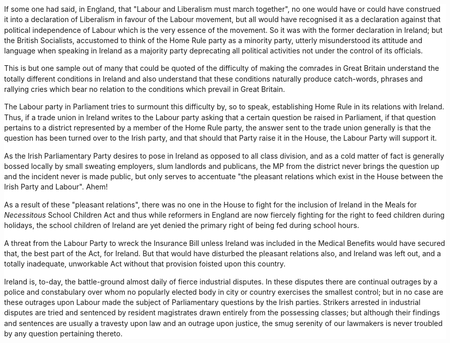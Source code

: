 If some one had said, in England, that "Labour and Liberalism must march
together", no one would have or could have construed it into a
declaration of Liberalism in favour of the Labour movement, but all
would have recognised it as a declaration against that political
independence of Labour which is the very essence of the movement. So it
was with the former declaration in Ireland; but the British Socialists,
accustomed to think of the Home Rule party as a minority party, utterly
misunderstood its attitude and language when speaking in Ireland as a
majority party deprecating all political activities not under the
control of its officials.

This is but one sample out of many that could be quoted of the
difficulty of making the comrades in Great Britain understand the
totally different conditions in Ireland and also understand that these
conditions naturally produce catch-words, phrases and rallying cries
which bear no relation to the conditions which prevail in Great Britain.

The Labour party in Parliament tries to surmount this difficulty by, so
to speak, establishing Home Rule in its relations with Ireland. Thus, if
a trade union in Ireland writes to the Labour party asking that a
certain question be raised in Parliament, if that question pertains to a
district represented by a member of the Home Rule party, the answer sent
to the trade union generally is that the question has been turned over
to the Irish party, and that should that Party raise it in the House,
the Labour Party will support it.

As the Irish Parliamentary Party desires to pose in Ireland as opposed
to all class division, and as a cold matter of fact is generally bossed
locally by small sweating employers, slum landlords and publicans, the
MP from the district never brings the question up and the incident never
is made public, but only serves to accentuate "the pleasant relations
which exist in the House between the Irish Party and Labour". Ahem!

As a result of these "pleasant relations", there was no one in the House
to fight for the inclusion of Ireland in the Meals for *Necessitous*
School Children Act and thus while reformers in England are now fiercely
fighting for the right to feed children during holidays, the school
children of Ireland are yet denied the primary right of being fed during
school hours.

A threat from the Labour Party to wreck the Insurance Bill unless
Ireland was included in the Medical Benefits would have secured that,
the best part of the Act, for Ireland. But that would have disturbed the
pleasant relations also, and Ireland was left out, and a totally
inadequate, unworkable Act without that provision foisted upon this
country.

Ireland is, to-day, the battle-ground almost daily of fierce industrial
disputes. In these disputes there are continual outrages by a police and
constabulary over whom no popularly elected body in city or country
exercises the smallest control; but in no case are these outrages upon
Labour made the subject of Parliamentary questions by the Irish parties.
Strikers arrested in industrial disputes are tried and sentenced by
resident magistrates drawn entirely from the possessing classes; but
although their findings and sentences are usually a travesty upon law
and an outrage upon justice, the smug serenity of our lawmakers is never
troubled by any question pertaining thereto.
